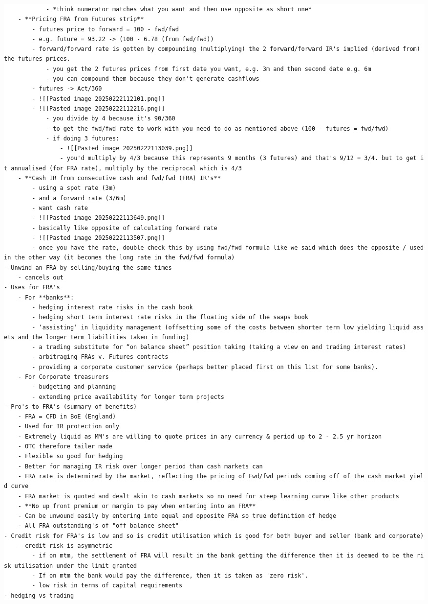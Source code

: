 				- *think numerator matches what you want and then use opposite as short one*
		- **Pricing FRA from Futures strip**
			- futures price to forward = 100 - fwd/fwd
			- e.g. future = 93.22 -> (100 - 6.78 (from fwd/fwd))
			- forward/forward rate is gotten by compounding (multiplying) the 2 forward/forward IR's implied (derived from) the futures prices.
				- you get the 2 futures prices from first date you want, e.g. 3m and then second date e.g. 6m
				- you can compound them because they don't generate cashflows
			- futures -> Act/360
			- ![[Pasted image 20250222112101.png]]
			- ![[Pasted image 20250222112216.png]]
				- you divide by 4 because it's 90/360 
				- to get the fwd/fwd rate to work with you need to do as mentioned above (100 - futures = fwd/fwd)
				- if doing 3 futures:
					- ![[Pasted image 20250222113039.png]]
					- you'd multiply by 4/3 because this represents 9 months (3 futures) and that's 9/12 = 3/4. but to get it annualised (for FRA rate), multiply by the reciprocal which is 4/3
		- **Cash IR from consecutive cash and fwd/fwd (FRA) IR's**
			- using a spot rate (3m)
			- and a forward rate (3/6m)
			- want cash rate
			- ![[Pasted image 20250222113649.png]]
			- basically like opposite of calculating forward rate
			- ![[Pasted image 20250222113507.png]]
			- once you have the rate, double check this by using fwd/fwd formula like we said which does the opposite / used in the other way (it becomes the long rate in the fwd/fwd formula)
	- Unwind an FRA by selling/buying the same times
		- cancels out
	- Uses for FRA's
		- For **banks**:
			- hedging interest rate risks in the cash book
			- hedging short term interest rate risks in the floating side of the swaps book
			- ‘assisting’ in liquidity management (offsetting some of the costs between shorter term low yielding liquid assets and the longer term liabilities taken in funding)
			- a trading substitute for “on balance sheet” position taking (taking a view on and trading interest rates)
			- arbitraging FRAs v. Futures contracts
			- providing a corporate customer service (perhaps better placed first on this list for some banks).
		- For Corporate treasurers
			- budgeting and planning 
			- extending price availability for longer term projects
	- Pro's to FRA's (summary of benefits)
		- FRA = CFD in BoE (England)
		- Used for IR protection only
		- Extremely liquid as MM's are willing to quote prices in any currency & period up to 2 - 2.5 yr horizon
		- OTC therefore tailer made
		- Flexible so good for hedging
		- Better for managing IR risk over longer period than cash markets can
		- FRA rate is determined by the market, reflecting the pricing of Fwd/fwd periods coming off of the cash market yield curve
		- FRA market is quoted and dealt akin to cash markets so no need for steep learning curve like other products
		- **No up front premium or margin to pay when entering into an FRA**
		- Can be unwound easily by entering into equal and opposite FRA so true definition of hedge
		- All FRA outstanding's of "off balance sheet"
	- Credit risk for FRA's is low and so is credit utilisation which is good for both buyer and seller (bank and corporate)
		- credit risk is asymmetric
			- if on mtm, the settlement of FRA will result in the bank getting the difference then it is deemed to be the risk utilisation under the limit granted
			- If on mtm the bank would pay the difference, then it is taken as 'zero risk'.
			- low risk in terms of capital requirements
	- hedging vs trading